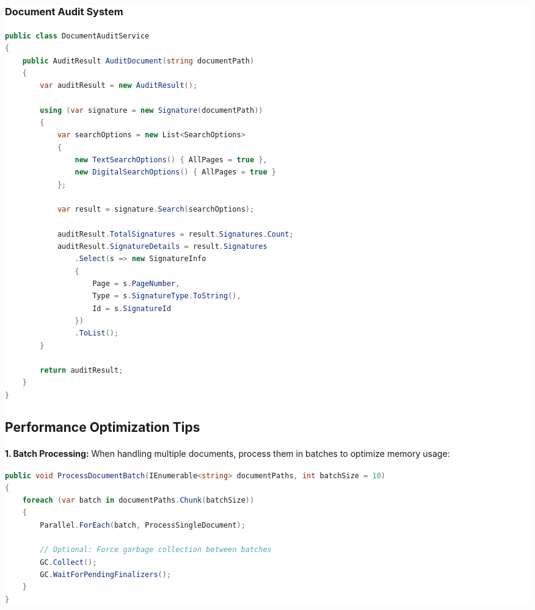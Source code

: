 ### Document Audit System

```csharp
public class DocumentAuditService
{
    public AuditResult AuditDocument(string documentPath)
    {
        var auditResult = new AuditResult();
        
        using (var signature = new Signature(documentPath))
        {
            var searchOptions = new List<SearchOptions> 
            {
                new TextSearchOptions() { AllPages = true },
                new DigitalSearchOptions() { AllPages = true }
            };
            
            var result = signature.Search(searchOptions);
            
            auditResult.TotalSignatures = result.Signatures.Count;
            auditResult.SignatureDetails = result.Signatures
                .Select(s => new SignatureInfo 
                { 
                    Page = s.PageNumber, 
                    Type = s.SignatureType.ToString(),
                    Id = s.SignatureId 
                })
                .ToList();
        }
        
        return auditResult;
    }
}
```

## Performance Optimization Tips

**1. Batch Processing:** When handling multiple documents, process them in batches to optimize memory usage:

```csharp
public void ProcessDocumentBatch(IEnumerable<string> documentPaths, int batchSize = 10)
{
    foreach (var batch in documentPaths.Chunk(batchSize))
    {
        Parallel.ForEach(batch, ProcessSingleDocument);
        
        // Optional: Force garbage collection between batches
        GC.Collect();
        GC.WaitForPendingFinalizers();
    }
}
```
